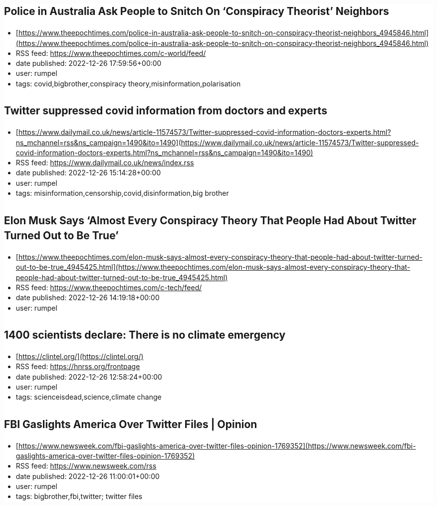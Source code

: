 
## Police in Australia Ask People to Snitch On ‘Conspiracy Theorist’ Neighbors
 - [https://www.theepochtimes.com/police-in-australia-ask-people-to-snitch-on-conspiracy-theorist-neighbors_4945846.html](https://www.theepochtimes.com/police-in-australia-ask-people-to-snitch-on-conspiracy-theorist-neighbors_4945846.html)
 - RSS feed: https://www.theepochtimes.com/c-world/feed/
 - date published: 2022-12-26 17:59:56+00:00
 - user: rumpel
 - tags: covid,bigbrother,conspiracy theory,misinformation,polarisation


## Twitter suppressed covid information from doctors and experts
 - [https://www.dailymail.co.uk/news/article-11574573/Twitter-suppressed-covid-information-doctors-experts.html?ns_mchannel=rss&ns_campaign=1490&ito=1490](https://www.dailymail.co.uk/news/article-11574573/Twitter-suppressed-covid-information-doctors-experts.html?ns_mchannel=rss&ns_campaign=1490&ito=1490)
 - RSS feed: https://www.dailymail.co.uk/news/index.rss
 - date published: 2022-12-26 15:14:28+00:00
 - user: rumpel
 - tags: misinformation,censorship,covid,disinformation,big brother


## Elon Musk Says ‘Almost Every Conspiracy Theory That People Had About Twitter Turned Out to Be True’
 - [https://www.theepochtimes.com/elon-musk-says-almost-every-conspiracy-theory-that-people-had-about-twitter-turned-out-to-be-true_4945425.html](https://www.theepochtimes.com/elon-musk-says-almost-every-conspiracy-theory-that-people-had-about-twitter-turned-out-to-be-true_4945425.html)
 - RSS feed: https://www.theepochtimes.com/c-tech/feed/
 - date published: 2022-12-26 14:19:18+00:00
 - user: rumpel


## 1400 scientists declare: There is no climate emergency
 - [https://clintel.org/](https://clintel.org/)
 - RSS feed: https://hnrss.org/frontpage
 - date published: 2022-12-26 12:58:24+00:00
 - user: rumpel
 - tags: scienceisdead,science,climate change


## FBI Gaslights America Over Twitter Files | Opinion
 - [https://www.newsweek.com/fbi-gaslights-america-over-twitter-files-opinion-1769352](https://www.newsweek.com/fbi-gaslights-america-over-twitter-files-opinion-1769352)
 - RSS feed: https://www.newsweek.com/rss
 - date published: 2022-12-26 11:00:01+00:00
 - user: rumpel
 - tags: bigbrother,fbi,twitter; twitter files
